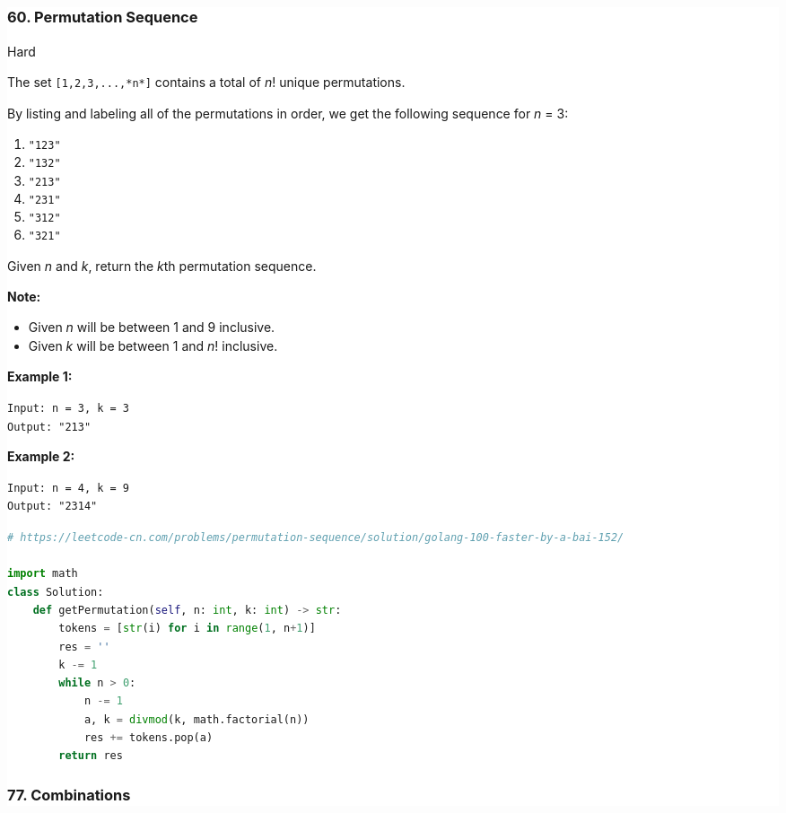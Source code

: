 

### 60. Permutation Sequence

Hard

The set `[1,2,3,...,*n*]` contains a total of *n*! unique permutations.

By listing and labeling all of the permutations in order, we get the following sequence for *n* = 3:

1. `"123"`
2. `"132"`
3. `"213"`
4. `"231"`
5. `"312"`
6. `"321"`

Given *n* and *k*, return the *k*th permutation sequence.

**Note:**

- Given *n* will be between 1 and 9 inclusive.
- Given *k* will be between 1 and *n*! inclusive.

**Example 1:**

```
Input: n = 3, k = 3
Output: "213"
```

**Example 2:**

```
Input: n = 4, k = 9
Output: "2314"
```

```python
# https://leetcode-cn.com/problems/permutation-sequence/solution/golang-100-faster-by-a-bai-152/

import math
class Solution:
    def getPermutation(self, n: int, k: int) -> str:
        tokens = [str(i) for i in range(1, n+1)]
        res = ''
        k -= 1
        while n > 0:
            n -= 1
            a, k = divmod(k, math.factorial(n))
            res += tokens.pop(a)
        return res
```



### 77. Combinations
